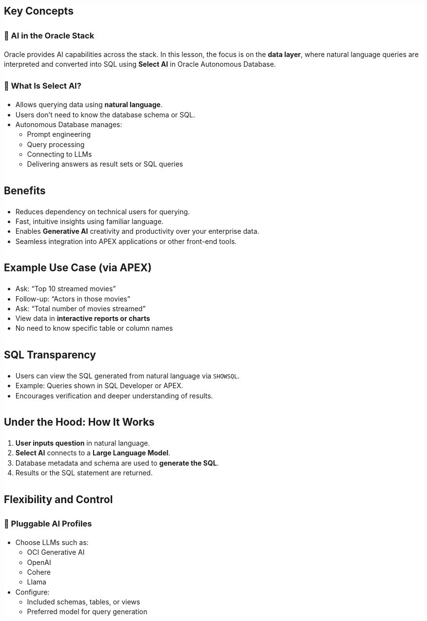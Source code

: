 ## Key Concepts

### 🔹 AI in the Oracle Stack
Oracle provides AI capabilities across the stack. In this lesson, the focus is on the **data layer**, where natural language queries are interpreted and converted into SQL using **Select AI** in Oracle Autonomous Database.

### 🔹 What Is Select AI?
- Allows querying data using **natural language**.
- Users don’t need to know the database schema or SQL.
- Autonomous Database manages:
  - Prompt engineering
  - Query processing
  - Connecting to LLMs
  - Delivering answers as result sets or SQL queries

## Benefits

- Reduces dependency on technical users for querying.
- Fast, intuitive insights using familiar language.
- Enables **Generative AI** creativity and productivity over your enterprise data.
- Seamless integration into APEX applications or other front-end tools.

## Example Use Case (via APEX)

- Ask: “Top 10 streamed movies”
- Follow-up: “Actors in those movies”
- Ask: “Total number of movies streamed”
- View data in **interactive reports or charts**
- No need to know specific table or column names

## SQL Transparency

- Users can view the SQL generated from natural language via `SHOWSQL`.
- Example: Queries shown in SQL Developer or APEX.
- Encourages verification and deeper understanding of results.

## Under the Hood: How It Works

1. **User inputs question** in natural language.
2. **Select AI** connects to a **Large Language Model**.
3. Database metadata and schema are used to **generate the SQL**.
4. Results or the SQL statement are returned.

## Flexibility and Control

### 🔹 Pluggable AI Profiles
- Choose LLMs such as:
  - OCI Generative AI
  - OpenAI
  - Cohere
  - Llama
- Configure:
  - Included schemas, tables, or views
  - Preferred model for query generation
